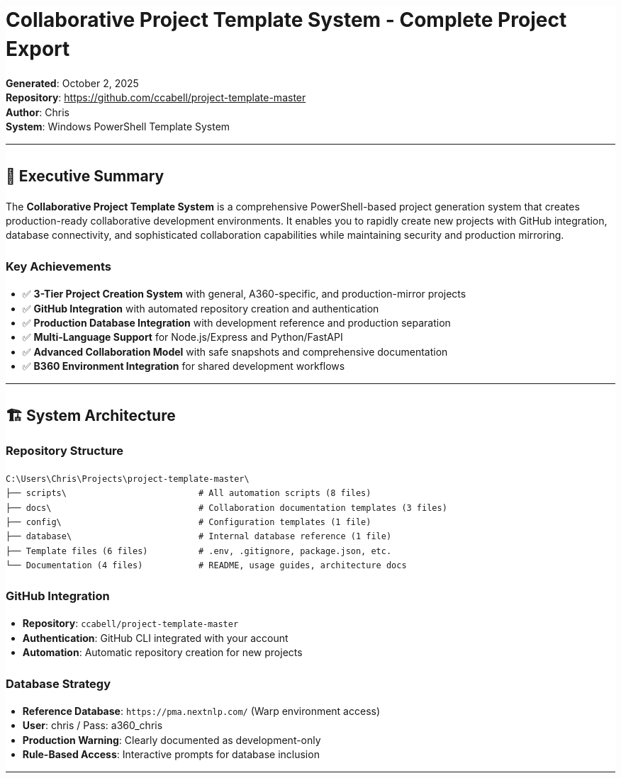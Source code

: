 # Collaborative Project Template System - Complete Project Export

**Generated**: October 2, 2025  
**Repository**: https://github.com/ccabell/project-template-master  
**Author**: Chris  
**System**: Windows PowerShell Template System  

---

## 🎯 Executive Summary

The **Collaborative Project Template System** is a comprehensive PowerShell-based project generation system that creates production-ready collaborative development environments. It enables you to rapidly create new projects with GitHub integration, database connectivity, and sophisticated collaboration capabilities while maintaining security and production mirroring.

### Key Achievements
- ✅ **3-Tier Project Creation System** with general, A360-specific, and production-mirror projects
- ✅ **GitHub Integration** with automated repository creation and authentication
- ✅ **Production Database Integration** with development reference and production separation
- ✅ **Multi-Language Support** for Node.js/Express and Python/FastAPI
- ✅ **Advanced Collaboration Model** with safe snapshots and comprehensive documentation
- ✅ **B360 Environment Integration** for shared development workflows

---

## 🏗️ System Architecture

### Repository Structure
```
C:\Users\Chris\Projects\project-template-master\
├── scripts\                          # All automation scripts (8 files)
├── docs\                             # Collaboration documentation templates (3 files)
├── config\                           # Configuration templates (1 file)
├── database\                         # Internal database reference (1 file)
├── Template files (6 files)          # .env, .gitignore, package.json, etc.
└── Documentation (4 files)           # README, usage guides, architecture docs
```

### GitHub Integration
- **Repository**: `ccabell/project-template-master`
- **Authentication**: GitHub CLI integrated with your account
- **Automation**: Automatic repository creation for new projects

### Database Strategy
- **Reference Database**: `https://pma.nextnlp.com/` (Warp environment access)
- **User**: chris / Pass: a360_chris
- **Production Warning**: Clearly documented as development-only
- **Rule-Based Access**: Interactive prompts for database inclusion

---